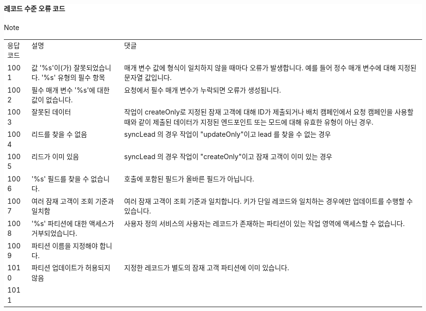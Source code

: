 #### 레코드 수준 오류 코드

>[!NOTE]
>
><table>
><tbody>
>    <tr>
>      <td>응답 코드</td>
>      <td>설명</td>
>      <td>댓글</td>
>    </tr>
>    <tr>
>      <td><a name="1001"></a>1001</td>
>      <td>값 '%s'이(가) 잘못되었습니다. '%s' 유형의 필수 항목</td>
>      <td>매개 변수 값에 형식이 일치하지 않을 때마다 오류가 발생합니다. 예를 들어 정수 매개 변수에 대해 지정된 문자열 값입니다.</td>
>    </tr>
>    <tr>
>      <td><a name="1002"></a>1002</td>
>      <td>필수 매개 변수 '%s'에 대한 값이 없습니다.</td>
>      <td>요청에서 필수 매개 변수가 누락되면 오류가 생성됩니다.</td>
>    </tr>
>    <tr>
>      <td><a name="1003"></a>1003</td>
>      <td>잘못된 데이터</td>
>      <td>작업이 createOnly로 지정된 잠재 고객에 대해 ID가 제출되거나 배치 캠페인에서 요청 캠페인을 사용할 때와 같이 제출된 데이터가 지정된 엔드포인트 또는 모드에 대해 유효한 유형이 아닌 경우.</td>
>    </tr>
>    <tr>
>      <td><a name="1004"></a>1004</td>
>      <td>리드를 찾을 수 없음</td>
>      <td>syncLead 의 경우 작업이 "updateOnly"이고 lead 를 찾을 수 없는 경우</td>
>    </tr>
>    <tr>
>      <td><a name="1005"></a>1005</td>
>      <td>리드가 이미 있음</td>
>      <td>syncLead 의 경우 작업이 "createOnly"이고 잠재 고객이 이미 있는 경우</td>
>    </tr>
>    <tr>
>      <td><a name="1006"></a>1006</td>
>      <td>'%s' 필드를 찾을 수 없습니다.</td>
>      <td>호출에 포함된 필드가 올바른 필드가 아닙니다.</td>
>    </tr>
>    <tr>
>      <td><a name="1007"></a>1007</td>
>      <td>여러 잠재 고객이 조회 기준과 일치함</td>
>      <td>여러 잠재 고객이 조회 기준과 일치합니다. 키가 단일 레코드와 일치하는 경우에만 업데이트를 수행할 수 있습니다.</td>
>    </tr>
>    <tr>
>      <td><a name="1008"></a>1008</td>
>      <td>'%s' 파티션에 대한 액세스가 거부되었습니다.</td>
>      <td>사용자 정의 서비스의 사용자는 레코드가 존재하는 파티션이 있는 작업 영역에 액세스할 수 없습니다.</td>
>    </tr>
>    <tr>
>      <td><a name="1009"></a>1009</td>
>      <td>파티션 이름을 지정해야 합니다.</td>
>      <td></td>
>    </tr>
>    <tr>
>      <td><a name="1010"></a>1010</td>
>      <td>파티션 업데이트가 허용되지 않음</td>
>      <td>지정한 레코드가 별도의 잠재 고객 파티션에 이미 있습니다.</td>
>    </tr>
>    <tr>
>      <td><a name="1011"></a>1011</td>